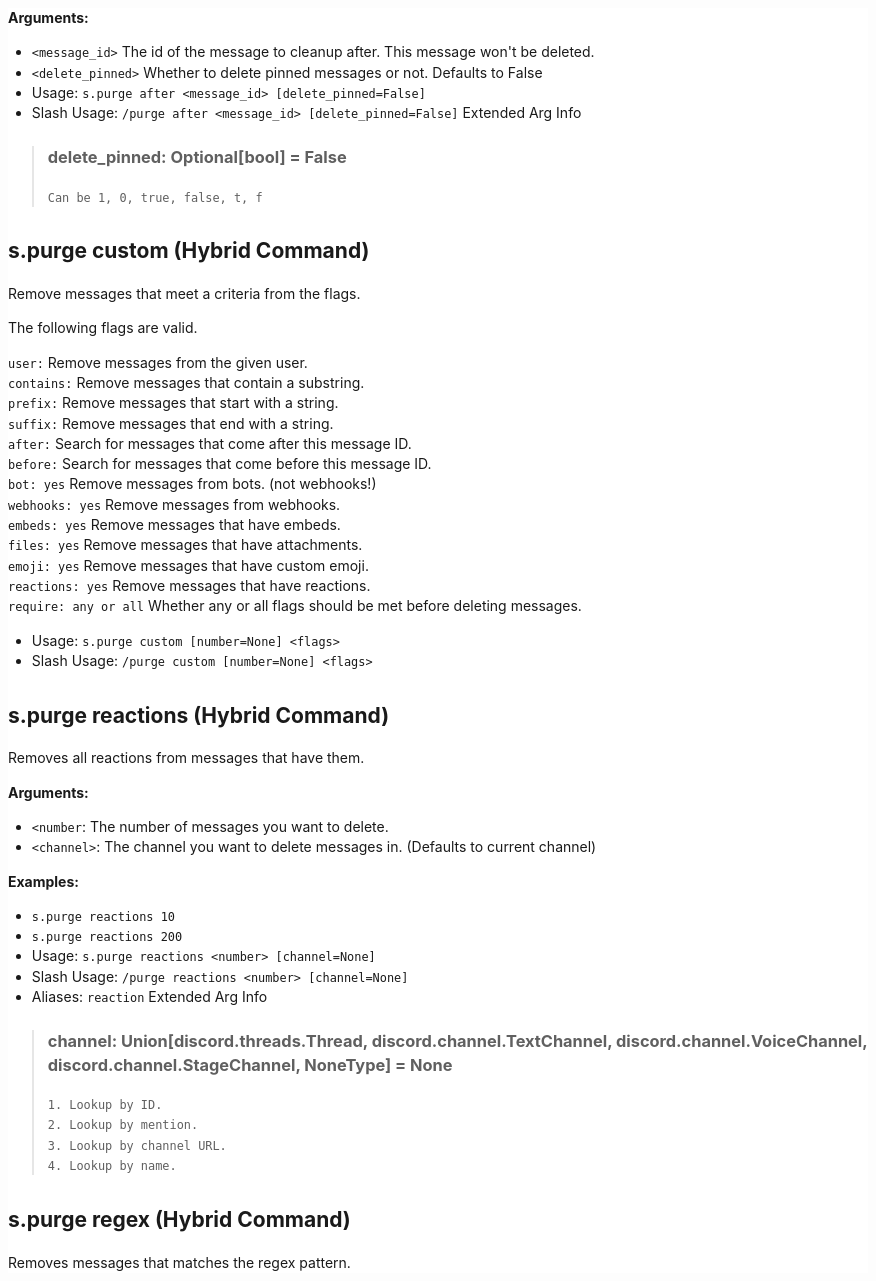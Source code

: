 **Arguments:**<br/>
- `<message_id>` The id of the message to cleanup after. This message won't be deleted.<br/>
- `<delete_pinned>` Whether to delete pinned messages or not. Defaults to False<br/>
 - Usage: `s.purge after <message_id> [delete_pinned=False]`
 - Slash Usage: `/purge after <message_id> [delete_pinned=False]`
Extended Arg Info
> ### delete_pinned: Optional[bool] = False
> ```
> Can be 1, 0, true, false, t, f
> ```
## s.purge custom (Hybrid Command)
Remove messages that meet a criteria from the flags.<br/>

The following flags are valid.<br/>

`user:` Remove messages from the given user.<br/>
`contains:` Remove messages that contain a substring.<br/>
`prefix:` Remove messages that start with a string.<br/>
`suffix:` Remove messages that end with a string.<br/>
`after:` Search for messages that come after this message ID.<br/>
`before:` Search for messages that come before this message ID.<br/>
`bot: yes` Remove messages from bots. (not webhooks!)<br/>
`webhooks: yes` Remove messages from webhooks.<br/>
`embeds: yes` Remove messages that have embeds.<br/>
`files: yes` Remove messages that have attachments.<br/>
`emoji: yes` Remove messages that have custom emoji.<br/>
`reactions: yes` Remove messages that have reactions.<br/>
`require: any or all` Whether any or all flags should be met before deleting messages.<br/>
 - Usage: `s.purge custom [number=None] <flags>`
 - Slash Usage: `/purge custom [number=None] <flags>`
## s.purge reactions (Hybrid Command)
Removes all reactions from messages that have them.<br/>

**Arguments:**<br/>
- `<number`: The number of messages you want to delete.<br/>
- `<channel>`: The channel you want to delete messages in. (Defaults to current channel)<br/>

**Examples:**<br/>
- `s.purge reactions 10`<br/>
- `s.purge reactions 200`<br/>
 - Usage: `s.purge reactions <number> [channel=None]`
 - Slash Usage: `/purge reactions <number> [channel=None]`
 - Aliases: `reaction`
Extended Arg Info
> ### channel: Union[discord.threads.Thread, discord.channel.TextChannel, discord.channel.VoiceChannel, discord.channel.StageChannel, NoneType] = None
> 
> 
>     1. Lookup by ID.
>     2. Lookup by mention.
>     3. Lookup by channel URL.
>     4. Lookup by name.
> 
>     
## s.purge regex (Hybrid Command)
Removes messages that matches the regex pattern.<br/>
